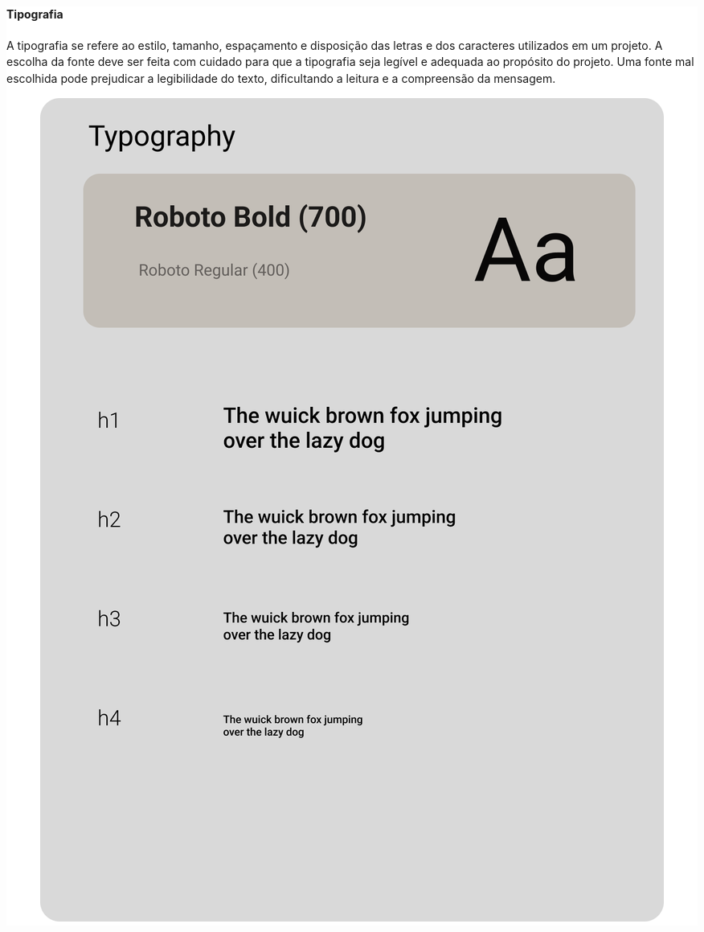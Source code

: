 
<h4>Tipografia</h4>
<p>A tipografia se refere ao estilo, tamanho, espaçamento e disposição das letras e dos caracteres utilizados em um projeto. A escolha da fonte deve ser feita com cuidado para que a tipografia seja legível e adequada ao propósito do projeto. Uma fonte mal escolhida pode prejudicar a legibilidade do texto, dificultando a leitura e a compreensão da mensagem.</p>
<center>
<img src="./img/Typography.png">
</center>

